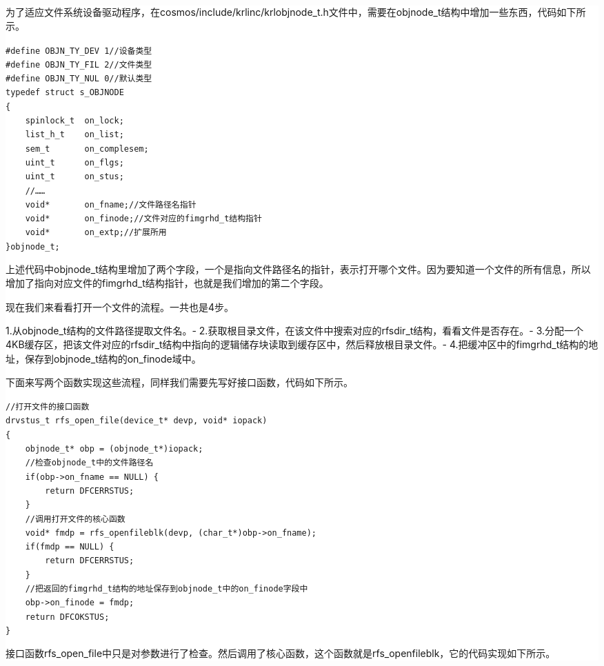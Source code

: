 为了适应文件系统设备驱动程序，在cosmos/include/krlinc/krlobjnode\_t.h文件中，需要在objnode\_t结构中增加一些东西，代码如下所示。

```
#define OBJN_TY_DEV 1//设备类型
#define OBJN_TY_FIL 2//文件类型
#define OBJN_TY_NUL 0//默认类型
typedef struct s_OBJNODE
{
    spinlock_t  on_lock;
    list_h_t    on_list;
    sem_t       on_complesem;
    uint_t      on_flgs;
    uint_t      on_stus;
    //……
    void*       on_fname;//文件路径名指针
    void*       on_finode;//文件对应的fimgrhd_t结构指针
    void*       on_extp;//扩展所用
}objnode_t;

```

上述代码中objnode\_t结构里增加了两个字段，一个是指向文件路径名的指针，表示打开哪个文件。因为要知道一个文件的所有信息，所以增加了指向对应文件的fimgrhd\_t结构指针，也就是我们增加的第二个字段。

现在我们来看看打开一个文件的流程。一共也是4步。

1.从objnode\_t结构的文件路径提取文件名。-
2.获取根目录文件，在该文件中搜索对应的rfsdir\_t结构，看看文件是否存在。-
3.分配一个4KB缓存区，把该文件对应的rfsdir\_t结构中指向的逻辑储存块读取到缓存区中，然后释放根目录文件。-
4.把缓冲区中的fimgrhd\_t结构的地址，保存到objnode\_t结构的on\_finode域中。

下面来写两个函数实现这些流程，同样我们需要先写好接口函数，代码如下所示。

```
//打开文件的接口函数
drvstus_t rfs_open_file(device_t* devp, void* iopack)
{
    objnode_t* obp = (objnode_t*)iopack;
    //检查objnode_t中的文件路径名
    if(obp->on_fname == NULL) {
        return DFCERRSTUS;
    }
    //调用打开文件的核心函数
    void* fmdp = rfs_openfileblk(devp, (char_t*)obp->on_fname);
    if(fmdp == NULL) {
        return DFCERRSTUS;
    }
    //把返回的fimgrhd_t结构的地址保存到objnode_t中的on_finode字段中
    obp->on_finode = fmdp;
    return DFCOKSTUS;
}

```

接口函数rfs\_open\_file中只是对参数进行了检查。然后调用了核心函数，这个函数就是rfs\_openfileblk，它的代码实现如下所示。
